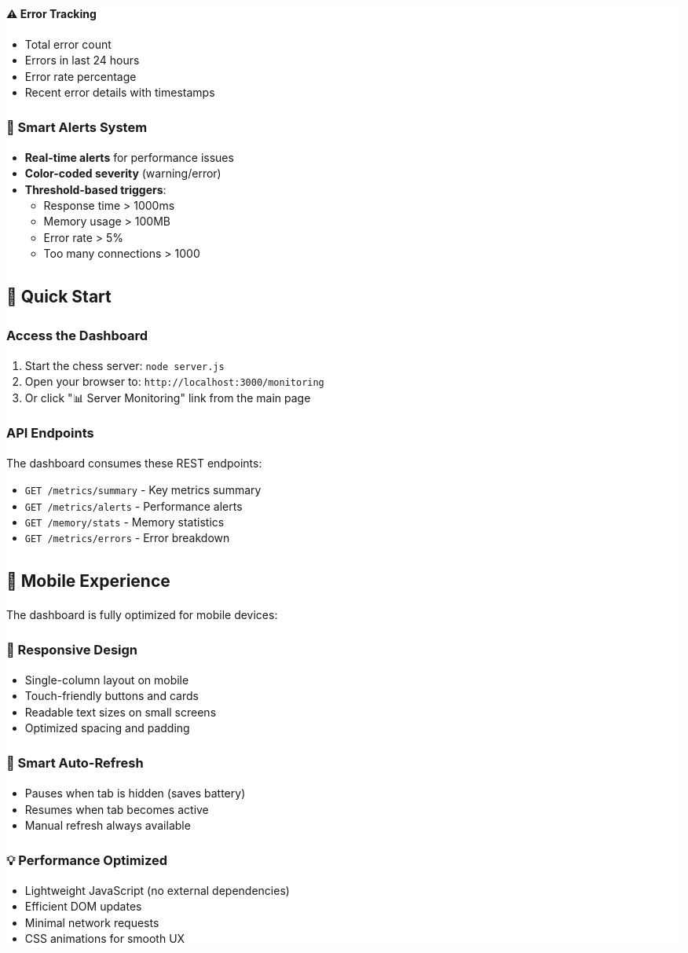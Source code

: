 #### ⚠️ Error Tracking
- Total error count
- Errors in last 24 hours
- Error rate percentage
- Recent error details with timestamps

### 🚨 Smart Alerts System
- **Real-time alerts** for performance issues
- **Color-coded severity** (warning/error)
- **Threshold-based triggers**:
  - Response time > 1000ms
  - Memory usage > 100MB
  - Error rate > 5%
  - Too many connections > 1000

## 🚀 Quick Start

### Access the Dashboard
1. Start the chess server: `node server.js`
2. Open your browser to: `http://localhost:3000/monitoring`
3. Or click "📊 Server Monitoring" link from the main page

### API Endpoints
The dashboard consumes these REST endpoints:
- `GET /metrics/summary` - Key metrics summary
- `GET /metrics/alerts` - Performance alerts
- `GET /memory/stats` - Memory statistics  
- `GET /metrics/errors` - Error breakdown

## 📱 Mobile Experience

The dashboard is fully optimized for mobile devices:

### 📲 Responsive Design
- Single-column layout on mobile
- Touch-friendly buttons and cards
- Readable text sizes on small screens
- Optimized spacing and padding

### 🔄 Smart Auto-Refresh
- Pauses when tab is hidden (saves battery)
- Resumes when tab becomes active
- Manual refresh always available

### 💡 Performance Optimized
- Lightweight JavaScript (no external dependencies)
- Efficient DOM updates
- Minimal network requests
- CSS animations for smooth UX
